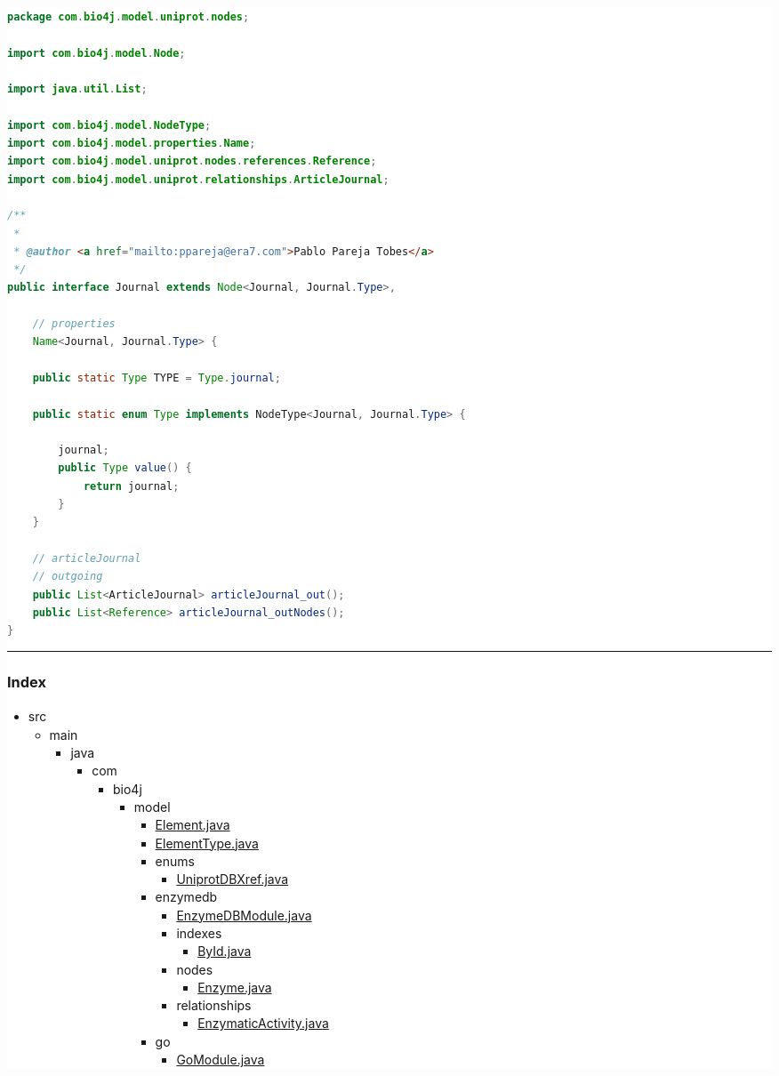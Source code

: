 
```java
package com.bio4j.model.uniprot.nodes;

import com.bio4j.model.Node;

import java.util.List;

import com.bio4j.model.NodeType;
import com.bio4j.model.properties.Name;
import com.bio4j.model.uniprot.nodes.references.Reference;
import com.bio4j.model.uniprot.relationships.ArticleJournal;

/**
 * 
 * @author <a href="mailto:ppareja@era7.com">Pablo Pareja Tobes</a>
 */
public interface Journal extends Node<Journal, Journal.Type>,

	// properties
	Name<Journal, Journal.Type> {

	public static Type TYPE = Type.journal;

	public static enum Type implements NodeType<Journal, Journal.Type> {

		journal;
		public Type value() {
			return journal;
		}
	}

	// articleJournal
	// outgoing
	public List<ArticleJournal> articleJournal_out();
	public List<Reference> articleJournal_outNodes();
}

```


------

### Index

+ src
  + main
    + java
      + com
        + bio4j
          + model
            + [Element.java][main/java/com/bio4j/model/Element.java]
            + [ElementType.java][main/java/com/bio4j/model/ElementType.java]
            + enums
              + [UniprotDBXref.java][main/java/com/bio4j/model/enums/UniprotDBXref.java]
            + enzymedb
              + [EnzymeDBModule.java][main/java/com/bio4j/model/enzymedb/EnzymeDBModule.java]
              + indexes
                + [ById.java][main/java/com/bio4j/model/enzymedb/indexes/ById.java]
              + nodes
                + [Enzyme.java][main/java/com/bio4j/model/enzymedb/nodes/Enzyme.java]
              + relationships
                + [EnzymaticActivity.java][main/java/com/bio4j/model/enzymedb/relationships/EnzymaticActivity.java]
            + go
              + [GoModule.java][main/java/com/bio4j/model/go/GoModule.java]

[main/java/com/bio4j/model/Element.java]: ../../Element.java.md
[main/java/com/bio4j/model/ElementType.java]: ../../ElementType.java.md
[main/java/com/bio4j/model/enums/UniprotDBXref.java]: ../../enums/UniprotDBXref.java.md
[main/java/com/bio4j/model/enzymedb/EnzymeDBModule.java]: ../../enzymedb/EnzymeDBModule.java.md
[main/java/com/bio4j/model/enzymedb/indexes/ById.java]: ../../enzymedb/indexes/ById.java.md
[main/java/com/bio4j/model/enzymedb/nodes/Enzyme.java]: ../../enzymedb/nodes/Enzyme.java.md
[main/java/com/bio4j/model/enzymedb/relationships/EnzymaticActivity.java]: ../../enzymedb/relationships/EnzymaticActivity.java.md
[main/java/com/bio4j/model/go/GoModule.java]: ../../go/GoModule.java.md
[main/java/com/bio4j/model/go/indexes/ById.java]: ../../go/indexes/ById.java.md
[main/java/com/bio4j/model/go/nodes/GoTerm.java]: ../../go/nodes/GoTerm.java.md
[main/java/com/bio4j/model/go/relationships/HasPartOf.java]: ../../go/relationships/HasPartOf.java.md
[main/java/com/bio4j/model/go/relationships/IsA.java]: ../../go/relationships/IsA.java.md
[main/java/com/bio4j/model/go/relationships/NegativelyRegulates.java]: ../../go/relationships/NegativelyRegulates.java.md
[main/java/com/bio4j/model/go/relationships/PartOf.java]: ../../go/relationships/PartOf.java.md
[main/java/com/bio4j/model/go/relationships/PositivelyRegulates.java]: ../../go/relationships/PositivelyRegulates.java.md
[main/java/com/bio4j/model/go/relationships/Regulates.java]: ../../go/relationships/Regulates.java.md
[main/java/com/bio4j/model/isoforms/IsoformsModule.java]: ../../isoforms/IsoformsModule.java.md
[main/java/com/bio4j/model/isoforms/nodes/AlternativeProduct.java]: ../../isoforms/nodes/AlternativeProduct.java.md
[main/java/com/bio4j/model/isoforms/nodes/Isoform.java]: ../../isoforms/nodes/Isoform.java.md
[main/java/com/bio4j/model/isoforms/relationships/AlternativeProductInitiation.java]: ../../isoforms/relationships/AlternativeProductInitiation.java.md
[main/java/com/bio4j/model/isoforms/relationships/AlternativeProductPromoter.java]: ../../isoforms/relationships/AlternativeProductPromoter.java.md
[main/java/com/bio4j/model/isoforms/relationships/AlternativeProductRibosomalFrameshifting.java]: ../../isoforms/relationships/AlternativeProductRibosomalFrameshifting.java.md
[main/java/com/bio4j/model/isoforms/relationships/AlternativeProductSplicing.java]: ../../isoforms/relationships/AlternativeProductSplicing.java.md
[main/java/com/bio4j/model/isoforms/relationships/IsoformEventGenerator.java]: ../../isoforms/relationships/IsoformEventGenerator.java.md
[main/java/com/bio4j/model/Module.java]: ../../Module.java.md
[main/java/com/bio4j/model/modules.java]: ../../modules.java.md
[main/java/com/bio4j/model/ncbiTaxonomy/indexes/ById.java]: ../../ncbiTaxonomy/indexes/ById.java.md
[main/java/com/bio4j/model/ncbiTaxonomy/NcbiTaxonomyModule.java]: ../../ncbiTaxonomy/NcbiTaxonomyModule.java.md
[main/java/com/bio4j/model/ncbiTaxonomy/nodes/NCBITaxon.java]: ../../ncbiTaxonomy/nodes/NCBITaxon.java.md
[main/java/com/bio4j/model/ncbiTaxonomy/relationships/Parent.java]: ../../ncbiTaxonomy/relationships/Parent.java.md
[main/java/com/bio4j/model/Node.java]: ../../Node.java.md
[main/java/com/bio4j/model/NodeIndex.java]: ../../NodeIndex.java.md
[main/java/com/bio4j/model/NodeListIndex.java]: ../../NodeListIndex.java.md
[main/java/com/bio4j/model/NodeType.java]: ../../NodeType.java.md
[main/java/com/bio4j/model/NodeUniqueIndex.java]: ../../NodeUniqueIndex.java.md
[main/java/com/bio4j/model/properties/Accession.java]: ../../properties/Accession.java.md
[main/java/com/bio4j/model/properties/AlternateNames.java]: ../../properties/AlternateNames.java.md
[main/java/com/bio4j/model/properties/AlternativeAccessions.java]: ../../properties/AlternativeAccessions.java.md
[main/java/com/bio4j/model/properties/AlternativeIds.java]: ../../properties/AlternativeIds.java.md
[main/java/com/bio4j/model/properties/CatalyticActivity.java]: ../../properties/CatalyticActivity.java.md
[main/java/com/bio4j/model/properties/Cofactors.java]: ../../properties/Cofactors.java.md
[main/java/com/bio4j/model/properties/Comment.java]: ../../properties/Comment.java.md
[main/java/com/bio4j/model/properties/CommonName.java]: ../../properties/CommonName.java.md
[main/java/com/bio4j/model/properties/Country.java]: ../../properties/Country.java.md
[main/java/com/bio4j/model/properties/Date.java]: ../../properties/Date.java.md
[main/java/com/bio4j/model/properties/Definition.java]: ../../properties/Definition.java.md
[main/java/com/bio4j/model/properties/DoId.java]: ../../properties/DoId.java.md
[main/java/com/bio4j/model/properties/EmblCode.java]: ../../properties/EmblCode.java.md
[main/java/com/bio4j/model/properties/Evidence.java]: ../../properties/Evidence.java.md
[main/java/com/bio4j/model/properties/Experiments.java]: ../../properties/Experiments.java.md
[main/java/com/bio4j/model/properties/First.java]: ../../properties/First.java.md
[main/java/com/bio4j/model/properties/FullName.java]: ../../properties/FullName.java.md
[main/java/com/bio4j/model/properties/GeneNames.java]: ../../properties/GeneNames.java.md
[main/java/com/bio4j/model/properties/Id.java]: ../../properties/Id.java.md
[main/java/com/bio4j/model/properties/Institute.java]: ../../properties/Institute.java.md
[main/java/com/bio4j/model/properties/Last.java]: ../../properties/Last.java.md
[main/java/com/bio4j/model/properties/Length.java]: ../../properties/Length.java.md
[main/java/com/bio4j/model/properties/Locator.java]: ../../properties/Locator.java.md
[main/java/com/bio4j/model/properties/Mass.java]: ../../properties/Mass.java.md
[main/java/com/bio4j/model/properties/MedlineId.java]: ../../properties/MedlineId.java.md
[main/java/com/bio4j/model/properties/ModifiedDate.java]: ../../properties/ModifiedDate.java.md
[main/java/com/bio4j/model/properties/Name.java]: ../../properties/Name.java.md
[main/java/com/bio4j/model/properties/NCBITaxonomyId.java]: ../../properties/NCBITaxonomyId.java.md
[main/java/com/bio4j/model/properties/Note.java]: ../../properties/Note.java.md
[main/java/com/bio4j/model/properties/Number.java]: ../../properties/Number.java.md
[main/java/com/bio4j/model/properties/Obsolete.java]: ../../properties/Obsolete.java.md
[main/java/com/bio4j/model/properties/OfficialName.java]: ../../properties/OfficialName.java.md
[main/java/com/bio4j/model/properties/PathwayName.java]: ../../properties/PathwayName.java.md
[main/java/com/bio4j/model/properties/Positions.java]: ../../properties/Positions.java.md
[main/java/com/bio4j/model/properties/PrositeCrossReferences.java]: ../../properties/PrositeCrossReferences.java.md
[main/java/com/bio4j/model/properties/PubmedId.java]: ../../properties/PubmedId.java.md
[main/java/com/bio4j/model/properties/ScientificName.java]: ../../properties/ScientificName.java.md
[main/java/com/bio4j/model/properties/Sequence.java]: ../../properties/Sequence.java.md
[main/java/com/bio4j/model/properties/ShortName.java]: ../../properties/ShortName.java.md
[main/java/com/bio4j/model/properties/Status.java]: ../../properties/Status.java.md
[main/java/com/bio4j/model/properties/SynonymName.java]: ../../properties/SynonymName.java.md
[main/java/com/bio4j/model/properties/TaxId.java]: ../../properties/TaxId.java.md
[main/java/com/bio4j/model/properties/TaxonomicRank.java]: ../../properties/TaxonomicRank.java.md
[main/java/com/bio4j/model/properties/Title.java]: ../../properties/Title.java.md
[main/java/com/bio4j/model/properties/Version.java]: ../../properties/Version.java.md
[main/java/com/bio4j/model/properties/Volume.java]: ../../properties/Volume.java.md
[main/java/com/bio4j/model/Property.java]: ../../Property.java.md
[main/java/com/bio4j/model/PropertyType.java]: ../../PropertyType.java.md
[main/java/com/bio4j/model/proteinInteractions/ProteinInteractionsModule.java]: ../../proteinInteractions/ProteinInteractionsModule.java.md
[main/java/com/bio4j/model/proteinInteractions/relationships/ProteinIsoformInteraction.java]: ../../proteinInteractions/relationships/ProteinIsoformInteraction.java.md
[main/java/com/bio4j/model/proteinInteractions/relationships/ProteinProteinInteraction.java]: ../../proteinInteractions/relationships/ProteinProteinInteraction.java.md
[main/java/com/bio4j/model/refseq/nodes/CDS.java]: ../../refseq/nodes/CDS.java.md
[main/java/com/bio4j/model/refseq/nodes/Gene.java]: ../../refseq/nodes/Gene.java.md
[main/java/com/bio4j/model/refseq/nodes/GenomeElement.java]: ../../refseq/nodes/GenomeElement.java.md
[main/java/com/bio4j/model/refseq/nodes/GenomicFeature.java]: ../../refseq/nodes/GenomicFeature.java.md
[main/java/com/bio4j/model/refseq/nodes/GenomicFeatureType.java]: ../../refseq/nodes/GenomicFeatureType.java.md
[main/java/com/bio4j/model/refseq/nodes/MiscRNA.java]: ../../refseq/nodes/MiscRNA.java.md
[main/java/com/bio4j/model/refseq/nodes/MRNA.java]: ../../refseq/nodes/MRNA.java.md
[main/java/com/bio4j/model/refseq/nodes/NcRNA.java]: ../../refseq/nodes/NcRNA.java.md
[main/java/com/bio4j/model/refseq/nodes/RNA.java]: ../../refseq/nodes/RNA.java.md
[main/java/com/bio4j/model/refseq/nodes/RNAType.java]: ../../refseq/nodes/RNAType.java.md
[main/java/com/bio4j/model/refseq/nodes/RRNA.java]: ../../refseq/nodes/RRNA.java.md
[main/java/com/bio4j/model/refseq/nodes/TmRNA.java]: ../../refseq/nodes/TmRNA.java.md
[main/java/com/bio4j/model/refseq/nodes/TRNA.java]: ../../refseq/nodes/TRNA.java.md
[main/java/com/bio4j/model/refseq/RefSeqModule.java]: ../../refseq/RefSeqModule.java.md
[main/java/com/bio4j/model/refseq/relationships/HasCDS.java]: ../../refseq/relationships/HasCDS.java.md
[main/java/com/bio4j/model/refseq/relationships/HasGene.java]: ../../refseq/relationships/HasGene.java.md
[main/java/com/bio4j/model/refseq/relationships/HasGenomicFeature.java]: ../../refseq/relationships/HasGenomicFeature.java.md
[main/java/com/bio4j/model/refseq/relationships/HasGenomicFeatureType.java]: ../../refseq/relationships/HasGenomicFeatureType.java.md
[main/java/com/bio4j/model/refseq/relationships/HasMiscRNA.java]: ../../refseq/relationships/HasMiscRNA.java.md
[main/java/com/bio4j/model/refseq/relationships/HasMRNA.java]: ../../refseq/relationships/HasMRNA.java.md
[main/java/com/bio4j/model/refseq/relationships/HasNcRNA.java]: ../../refseq/relationships/HasNcRNA.java.md
[main/java/com/bio4j/model/refseq/relationships/HasRRNA.java]: ../../refseq/relationships/HasRRNA.java.md
[main/java/com/bio4j/model/refseq/relationships/HasTmRNA.java]: ../../refseq/relationships/HasTmRNA.java.md
[main/java/com/bio4j/model/refseq/relationships/HasTRNA.java]: ../../refseq/relationships/HasTRNA.java.md
[main/java/com/bio4j/model/Relationship.java]: ../../Relationship.java.md
[main/java/com/bio4j/model/RelationshipType.java]: ../../RelationshipType.java.md
[main/java/com/bio4j/model/Retriever.java]: ../../Retriever.java.md
[main/java/com/bio4j/model/uniprot/nodes/Book.java]: Book.java.md
[main/java/com/bio4j/model/uniprot/nodes/City.java]: City.java.md
[main/java/com/bio4j/model/uniprot/nodes/CommentType.java]: CommentType.java.md
[main/java/com/bio4j/model/uniprot/nodes/Consortium.java]: Consortium.java.md
[main/java/com/bio4j/model/uniprot/nodes/Country.java]: Country.java.md
[main/java/com/bio4j/model/uniprot/nodes/Dataset.java]: Dataset.java.md
[main/java/com/bio4j/model/uniprot/nodes/DB.java]: DB.java.md
[main/java/com/bio4j/model/uniprot/nodes/FeatureType.java]: FeatureType.java.md
[main/java/com/bio4j/model/uniprot/nodes/Institute.java]: Institute.java.md
[main/java/com/bio4j/model/uniprot/nodes/Interpro.java]: Interpro.java.md
[main/java/com/bio4j/model/uniprot/nodes/Journal.java]: Journal.java.md
[main/java/com/bio4j/model/uniprot/nodes/Keyword.java]: Keyword.java.md
[main/java/com/bio4j/model/uniprot/nodes/OnlineArticle.java]: OnlineArticle.java.md
[main/java/com/bio4j/model/uniprot/nodes/OnlineJournal.java]: OnlineJournal.java.md
[main/java/com/bio4j/model/uniprot/nodes/Organism.java]: Organism.java.md
[main/java/com/bio4j/model/uniprot/nodes/Patent.java]: Patent.java.md
[main/java/com/bio4j/model/uniprot/nodes/Person.java]: Person.java.md
[main/java/com/bio4j/model/uniprot/nodes/Pfam.java]: Pfam.java.md
[main/java/com/bio4j/model/uniprot/nodes/Protein.java]: Protein.java.md
[main/java/com/bio4j/model/uniprot/nodes/Publisher.java]: Publisher.java.md
[main/java/com/bio4j/model/uniprot/nodes/ReactomeTerm.java]: ReactomeTerm.java.md
[main/java/com/bio4j/model/uniprot/nodes/references/Articles.java]: references/Articles.java.md
[main/java/com/bio4j/model/uniprot/nodes/references/Author.java]: references/Author.java.md
[main/java/com/bio4j/model/uniprot/nodes/references/Books.java]: references/Books.java.md
[main/java/com/bio4j/model/uniprot/nodes/references/Consortiums.java]: references/Consortiums.java.md
[main/java/com/bio4j/model/uniprot/nodes/references/Editor.java]: references/Editor.java.md
[main/java/com/bio4j/model/uniprot/nodes/references/Journals.java]: references/Journals.java.md
[main/java/com/bio4j/model/uniprot/nodes/references/OnlineArticles.java]: references/OnlineArticles.java.md
[main/java/com/bio4j/model/uniprot/nodes/references/Patents.java]: references/Patents.java.md
[main/java/com/bio4j/model/uniprot/nodes/references/Persons.java]: references/Persons.java.md
[main/java/com/bio4j/model/uniprot/nodes/references/Publication.java]: references/Publication.java.md
[main/java/com/bio4j/model/uniprot/nodes/references/Reference.java]: references/Reference.java.md
[main/java/com/bio4j/model/uniprot/nodes/references/Submissions.java]: references/Submissions.java.md
[main/java/com/bio4j/model/uniprot/nodes/references/Theses.java]: references/Theses.java.md
[main/java/com/bio4j/model/uniprot/nodes/references/UnpublishedObservations.java]: references/UnpublishedObservations.java.md
[main/java/com/bio4j/model/uniprot/nodes/SequenceCaution.java]: SequenceCaution.java.md
[main/java/com/bio4j/model/uniprot/nodes/SubcellularLocation.java]: SubcellularLocation.java.md
[main/java/com/bio4j/model/uniprot/nodes/Submission.java]: Submission.java.md
[main/java/com/bio4j/model/uniprot/nodes/Taxon.java]: Taxon.java.md
[main/java/com/bio4j/model/uniprot/nodes/Thesis.java]: Thesis.java.md
[main/java/com/bio4j/model/uniprot/nodes/UnpublishedObservation.java]: UnpublishedObservation.java.md
[main/java/com/bio4j/model/uniprot/relationships/ActiveSiteFeature.java]: ../relationships/ActiveSiteFeature.java.md
[main/java/com/bio4j/model/uniprot/relationships/AllergenComment.java]: ../relationships/AllergenComment.java.md
[main/java/com/bio4j/model/uniprot/relationships/ArticleJournal.java]: ../relationships/ArticleJournal.java.md
[main/java/com/bio4j/model/uniprot/relationships/ArticleProteinCitation.java]: ../relationships/ArticleProteinCitation.java.md
[main/java/com/bio4j/model/uniprot/relationships/BasicComment.java]: ../relationships/BasicComment.java.md
[main/java/com/bio4j/model/uniprot/relationships/BasicCommentType.java]: ../relationships/BasicCommentType.java.md
[main/java/com/bio4j/model/uniprot/relationships/BasicFeature.java]: ../relationships/BasicFeature.java.md
[main/java/com/bio4j/model/uniprot/relationships/BasicFeatureType.java]: ../relationships/BasicFeatureType.java.md
[main/java/com/bio4j/model/uniprot/relationships/BasicProteinSequenceCaution.java]: ../relationships/BasicProteinSequenceCaution.java.md
[main/java/com/bio4j/model/uniprot/relationships/BindingSiteFeature.java]: ../relationships/BindingSiteFeature.java.md
[main/java/com/bio4j/model/uniprot/relationships/BioPhysicoChemicalPropertiesComment.java]: ../relationships/BioPhysicoChemicalPropertiesComment.java.md
[main/java/com/bio4j/model/uniprot/relationships/BiotechnologyComment.java]: ../relationships/BiotechnologyComment.java.md
[main/java/com/bio4j/model/uniprot/relationships/BookAuthor.java]: ../relationships/BookAuthor.java.md
[main/java/com/bio4j/model/uniprot/relationships/BookCity.java]: ../relationships/BookCity.java.md
[main/java/com/bio4j/model/uniprot/relationships/BookEditor.java]: ../relationships/BookEditor.java.md
[main/java/com/bio4j/model/uniprot/relationships/BookProteinCitation.java]: ../relationships/BookProteinCitation.java.md
[main/java/com/bio4j/model/uniprot/relationships/BookPublisher.java]: ../relationships/BookPublisher.java.md
[main/java/com/bio4j/model/uniprot/relationships/CalciumBindingRegionFeature.java]: ../relationships/CalciumBindingRegionFeature.java.md
[main/java/com/bio4j/model/uniprot/relationships/CatalyticActivityComment.java]: ../relationships/CatalyticActivityComment.java.md
[main/java/com/bio4j/model/uniprot/relationships/CautionComment.java]: ../relationships/CautionComment.java.md
[main/java/com/bio4j/model/uniprot/relationships/ChainFeature.java]: ../relationships/ChainFeature.java.md
[main/java/com/bio4j/model/uniprot/relationships/CofactorComment.java]: ../relationships/CofactorComment.java.md
[main/java/com/bio4j/model/uniprot/relationships/CoiledCoilRegionFeature.java]: ../relationships/CoiledCoilRegionFeature.java.md
[main/java/com/bio4j/model/uniprot/relationships/CompositionallyBiasedRegionFeature.java]: ../relationships/CompositionallyBiasedRegionFeature.java.md
[main/java/com/bio4j/model/uniprot/relationships/CrossLinkFeature.java]: ../relationships/CrossLinkFeature.java.md
[main/java/com/bio4j/model/uniprot/relationships/DevelopmentalStageComment.java]: ../relationships/DevelopmentalStageComment.java.md
[main/java/com/bio4j/model/uniprot/relationships/DiseaseComment.java]: ../relationships/DiseaseComment.java.md
[main/java/com/bio4j/model/uniprot/relationships/DisruptionPhenotypeComment.java]: ../relationships/DisruptionPhenotypeComment.java.md
[main/java/com/bio4j/model/uniprot/relationships/DisulfideBondFeature.java]: ../relationships/DisulfideBondFeature.java.md
[main/java/com/bio4j/model/uniprot/relationships/DnaBindingFeature.java]: ../relationships/DnaBindingFeature.java.md
[main/java/com/bio4j/model/uniprot/relationships/DomainComment.java]: ../relationships/DomainComment.java.md
[main/java/com/bio4j/model/uniprot/relationships/DomainFeature.java]: ../relationships/DomainFeature.java.md
[main/java/com/bio4j/model/uniprot/relationships/EnzymeRegulationComment.java]: ../relationships/EnzymeRegulationComment.java.md
[main/java/com/bio4j/model/uniprot/relationships/ErroneousGeneModelPrediction.java]: ../relationships/ErroneousGeneModelPrediction.java.md
[main/java/com/bio4j/model/uniprot/relationships/ErroneousInitiation.java]: ../relationships/ErroneousInitiation.java.md
[main/java/com/bio4j/model/uniprot/relationships/ErroneousTermination.java]: ../relationships/ErroneousTermination.java.md
[main/java/com/bio4j/model/uniprot/relationships/ErroneousTranslation.java]: ../relationships/ErroneousTranslation.java.md
[main/java/com/bio4j/model/uniprot/relationships/Frameshift.java]: ../relationships/Frameshift.java.md
[main/java/com/bio4j/model/uniprot/relationships/FunctionComment.java]: ../relationships/FunctionComment.java.md
[main/java/com/bio4j/model/uniprot/relationships/GlycosylationSiteFeature.java]: ../relationships/GlycosylationSiteFeature.java.md
[main/java/com/bio4j/model/uniprot/relationships/HelixFeature.java]: ../relationships/HelixFeature.java.md
[main/java/com/bio4j/model/uniprot/relationships/InductionComment.java]: ../relationships/InductionComment.java.md
[main/java/com/bio4j/model/uniprot/relationships/InitiatorMethionineFeature.java]: ../relationships/InitiatorMethionineFeature.java.md
[main/java/com/bio4j/model/uniprot/relationships/InstituteCountry.java]: ../relationships/InstituteCountry.java.md
[main/java/com/bio4j/model/uniprot/relationships/IntramembraneRegionFeature.java]: ../relationships/IntramembraneRegionFeature.java.md
[main/java/com/bio4j/model/uniprot/relationships/LipidMoietyBindingRegionFeature.java]: ../relationships/LipidMoietyBindingRegionFeature.java.md
[main/java/com/bio4j/model/uniprot/relationships/MassSpectometryComment.java]: ../relationships/MassSpectometryComment.java.md
[main/java/com/bio4j/model/uniprot/relationships/MetalIonBindingSiteFeature.java]: ../relationships/MetalIonBindingSiteFeature.java.md
[main/java/com/bio4j/model/uniprot/relationships/MiscellaneousComment.java]: ../relationships/MiscellaneousComment.java.md
[main/java/com/bio4j/model/uniprot/relationships/MiscellaneousDiscrepancy.java]: ../relationships/MiscellaneousDiscrepancy.java.md
[main/java/com/bio4j/model/uniprot/relationships/ModifiedResidueFeature.java]: ../relationships/ModifiedResidueFeature.java.md
[main/java/com/bio4j/model/uniprot/relationships/MutagenesisSiteFeature.java]: ../relationships/MutagenesisSiteFeature.java.md
[main/java/com/bio4j/model/uniprot/relationships/NonConsecutiveResiduesFeature.java]: ../relationships/NonConsecutiveResiduesFeature.java.md
[main/java/com/bio4j/model/uniprot/relationships/NonStandardAminoAcidFeature.java]: ../relationships/NonStandardAminoAcidFeature.java.md
[main/java/com/bio4j/model/uniprot/relationships/NonTerminalResidueFeature.java]: ../relationships/NonTerminalResidueFeature.java.md
[main/java/com/bio4j/model/uniprot/relationships/NucleotidePhosphateBindingRegionFeature.java]: ../relationships/NucleotidePhosphateBindingRegionFeature.java.md
[main/java/com/bio4j/model/uniprot/relationships/OnlineArticleAuthor.java]: ../relationships/OnlineArticleAuthor.java.md
[main/java/com/bio4j/model/uniprot/relationships/OnlineArticleJournal.java]: ../relationships/OnlineArticleJournal.java.md
[main/java/com/bio4j/model/uniprot/relationships/OnlineArticleProteinCitation.java]: ../relationships/OnlineArticleProteinCitation.java.md
[main/java/com/bio4j/model/uniprot/relationships/OnlineInformationComment.java]: ../relationships/OnlineInformationComment.java.md
[main/java/com/bio4j/model/uniprot/relationships/PatentAuthor.java]: ../relationships/PatentAuthor.java.md
[main/java/com/bio4j/model/uniprot/relationships/PatentProteinCitation.java]: ../relationships/PatentProteinCitation.java.md
[main/java/com/bio4j/model/uniprot/relationships/PathwayComment.java]: ../relationships/PathwayComment.java.md
[main/java/com/bio4j/model/uniprot/relationships/PeptideFeature.java]: ../relationships/PeptideFeature.java.md
[main/java/com/bio4j/model/uniprot/relationships/PharmaceuticalComment.java]: ../relationships/PharmaceuticalComment.java.md
[main/java/com/bio4j/model/uniprot/relationships/PolymorphismComment.java]: ../relationships/PolymorphismComment.java.md
[main/java/com/bio4j/model/uniprot/relationships/PostTransactionalModificationComment.java]: ../relationships/PostTransactionalModificationComment.java.md
[main/java/com/bio4j/model/uniprot/relationships/PropeptideFeature.java]: ../relationships/PropeptideFeature.java.md
[main/java/com/bio4j/model/uniprot/relationships/ProteinDataset.java]: ../relationships/ProteinDataset.java.md
[main/java/com/bio4j/model/uniprot/relationships/ProteinEnzymaticActivity.java]: ../relationships/ProteinEnzymaticActivity.java.md
[main/java/com/bio4j/model/uniprot/relationships/ProteinErroneousGeneModelPrediction.java]: ../relationships/ProteinErroneousGeneModelPrediction.java.md
[main/java/com/bio4j/model/uniprot/relationships/ProteinErroneousInitiation.java]: ../relationships/ProteinErroneousInitiation.java.md
[main/java/com/bio4j/model/uniprot/relationships/ProteinErroneousTermination.java]: ../relationships/ProteinErroneousTermination.java.md
[main/java/com/bio4j/model/uniprot/relationships/ProteinErroneousTranslation.java]: ../relationships/ProteinErroneousTranslation.java.md
[main/java/com/bio4j/model/uniprot/relationships/ProteinFrameshift.java]: ../relationships/ProteinFrameshift.java.md
[main/java/com/bio4j/model/uniprot/relationships/ProteinGenomeElement.java]: ../relationships/ProteinGenomeElement.java.md
[main/java/com/bio4j/model/uniprot/relationships/ProteinInterpro.java]: ../relationships/ProteinInterpro.java.md
[main/java/com/bio4j/model/uniprot/relationships/ProteinKeyword.java]: ../relationships/ProteinKeyword.java.md
[main/java/com/bio4j/model/uniprot/relationships/ProteinMiscellaneousDiscrepancy.java]: ../relationships/ProteinMiscellaneousDiscrepancy.java.md
[main/java/com/bio4j/model/uniprot/relationships/ProteinOrganism.java]: ../relationships/ProteinOrganism.java.md
[main/java/com/bio4j/model/uniprot/relationships/ProteinPfam.java]: ../relationships/ProteinPfam.java.md
[main/java/com/bio4j/model/uniprot/relationships/ProteinReactome.java]: ../relationships/ProteinReactome.java.md
[main/java/com/bio4j/model/uniprot/relationships/ProteinSubcellularLocation.java]: ../relationships/ProteinSubcellularLocation.java.md
[main/java/com/bio4j/model/uniprot/relationships/references/Article.java]: ../relationships/references/Article.java.md
[main/java/com/bio4j/model/uniprot/relationships/references/Book.java]: ../relationships/references/Book.java.md
[main/java/com/bio4j/model/uniprot/relationships/references/Cited.java]: ../relationships/references/Cited.java.md
[main/java/com/bio4j/model/uniprot/relationships/references/Consortium.java]: ../relationships/references/Consortium.java.md
[main/java/com/bio4j/model/uniprot/relationships/references/Journal.java]: ../relationships/references/Journal.java.md
[main/java/com/bio4j/model/uniprot/relationships/references/OnlineArticle.java]: ../relationships/references/OnlineArticle.java.md
[main/java/com/bio4j/model/uniprot/relationships/references/Patent.java]: ../relationships/references/Patent.java.md
[main/java/com/bio4j/model/uniprot/relationships/references/Person.java]: ../relationships/references/Person.java.md
[main/java/com/bio4j/model/uniprot/relationships/references/Published.java]: ../relationships/references/Published.java.md
[main/java/com/bio4j/model/uniprot/relationships/references/Submission.java]: ../relationships/references/Submission.java.md
[main/java/com/bio4j/model/uniprot/relationships/references/Thesis.java]: ../relationships/references/Thesis.java.md
[main/java/com/bio4j/model/uniprot/relationships/references/UnpublishedObservation.java]: ../relationships/references/UnpublishedObservation.java.md
[main/java/com/bio4j/model/uniprot/relationships/RegionOfInterestFeature.java]: ../relationships/RegionOfInterestFeature.java.md
[main/java/com/bio4j/model/uniprot/relationships/RepeatFeature.java]: ../relationships/RepeatFeature.java.md
[main/java/com/bio4j/model/uniprot/relationships/RnaEditingComment.java]: ../relationships/RnaEditingComment.java.md
[main/java/com/bio4j/model/uniprot/relationships/SequenceConflictFeature.java]: ../relationships/SequenceConflictFeature.java.md
[main/java/com/bio4j/model/uniprot/relationships/SequenceVariantFeature.java]: ../relationships/SequenceVariantFeature.java.md
[main/java/com/bio4j/model/uniprot/relationships/ShortSequenceMotifFeature.java]: ../relationships/ShortSequenceMotifFeature.java.md
[main/java/com/bio4j/model/uniprot/relationships/SignalPeptideFeature.java]: ../relationships/SignalPeptideFeature.java.md
[main/java/com/bio4j/model/uniprot/relationships/SimilarityComment.java]: ../relationships/SimilarityComment.java.md
[main/java/com/bio4j/model/uniprot/relationships/SiteFeature.java]: ../relationships/SiteFeature.java.md
[main/java/com/bio4j/model/uniprot/relationships/SpliceVariantFeature.java]: ../relationships/SpliceVariantFeature.java.md
[main/java/com/bio4j/model/uniprot/relationships/StrandFeature.java]: ../relationships/StrandFeature.java.md
[main/java/com/bio4j/model/uniprot/relationships/SubcellularLocationParent.java]: ../relationships/SubcellularLocationParent.java.md
[main/java/com/bio4j/model/uniprot/relationships/SubmissionAuthor.java]: ../relationships/SubmissionAuthor.java.md
[main/java/com/bio4j/model/uniprot/relationships/SubmissionDb.java]: ../relationships/SubmissionDb.java.md
[main/java/com/bio4j/model/uniprot/relationships/SubmissionProteinCitation.java]: ../relationships/SubmissionProteinCitation.java.md
[main/java/com/bio4j/model/uniprot/relationships/SubunitComment.java]: ../relationships/SubunitComment.java.md
[main/java/com/bio4j/model/uniprot/relationships/TaxonParent.java]: ../relationships/TaxonParent.java.md
[main/java/com/bio4j/model/uniprot/relationships/ThesisAuthor.java]: ../relationships/ThesisAuthor.java.md
[main/java/com/bio4j/model/uniprot/relationships/ThesisInstitute.java]: ../relationships/ThesisInstitute.java.md
[main/java/com/bio4j/model/uniprot/relationships/ThesisProteinCitation.java]: ../relationships/ThesisProteinCitation.java.md
[main/java/com/bio4j/model/uniprot/relationships/TissueSpecificityComment.java]: ../relationships/TissueSpecificityComment.java.md
[main/java/com/bio4j/model/uniprot/relationships/TopologicalDomainFeature.java]: ../relationships/TopologicalDomainFeature.java.md
[main/java/com/bio4j/model/uniprot/relationships/ToxicDoseComment.java]: ../relationships/ToxicDoseComment.java.md
[main/java/com/bio4j/model/uniprot/relationships/TransitPeptideFeature.java]: ../relationships/TransitPeptideFeature.java.md
[main/java/com/bio4j/model/uniprot/relationships/TransmembraneRegionFeature.java]: ../relationships/TransmembraneRegionFeature.java.md
[main/java/com/bio4j/model/uniprot/relationships/TurnFeature.java]: ../relationships/TurnFeature.java.md
[main/java/com/bio4j/model/uniprot/relationships/UnpublishedObservationAuthor.java]: ../relationships/UnpublishedObservationAuthor.java.md
[main/java/com/bio4j/model/uniprot/relationships/UnpublishedObservationProteinCitation.java]: ../relationships/UnpublishedObservationProteinCitation.java.md
[main/java/com/bio4j/model/uniprot/relationships/UnsureResidueFeature.java]: ../relationships/UnsureResidueFeature.java.md
[main/java/com/bio4j/model/uniprot/relationships/ZincFingerRegionFeature.java]: ../relationships/ZincFingerRegionFeature.java.md
[main/java/com/bio4j/model/uniprot/UniProtModule.java]: ../UniProtModule.java.md
[main/java/com/bio4j/model/uniprot_go/relationships/GoAnnotation.java]: ../../uniprot_go/relationships/GoAnnotation.java.md
[main/java/com/bio4j/model/uniprot_go/UniProt_GoModule.java]: ../../uniprot_go/UniProt_GoModule.java.md
[main/java/com/bio4j/model/uniprot_isoforms/relationships/ProteinIsoform.java]: ../../uniprot_isoforms/relationships/ProteinIsoform.java.md
[main/java/com/bio4j/model/uniprot_ncbiTaxonomy/relationships/OrganismNCBITaxon.java]: ../../uniprot_ncbiTaxonomy/relationships/OrganismNCBITaxon.java.md
[main/java/com/bio4j/model/uniprot_ncbiTaxonomy/UniProt_NcbiTaxonomyModule.java]: ../../uniprot_ncbiTaxonomy/UniProt_NcbiTaxonomyModule.java.md
[main/java/com/bio4j/model/uniref/relationships/UniRef100Member.java]: ../../uniref/relationships/UniRef100Member.java.md
[main/java/com/bio4j/model/uniref/relationships/UniRef50Member.java]: ../../uniref/relationships/UniRef50Member.java.md
[main/java/com/bio4j/model/uniref/relationships/UniRef90Member.java]: ../../uniref/relationships/UniRef90Member.java.md
[main/java/com/bio4j/model/uniref/UniRefModule.java]: ../../uniref/UniRefModule.java.md
[main/java/com/bio4j/model/util/AlternativeProductRetriever.java]: ../../util/AlternativeProductRetriever.java.md
[main/java/com/bio4j/model/util/ArticleRetriever.java]: ../../util/ArticleRetriever.java.md
[main/java/com/bio4j/model/util/BookRetriever.java]: ../../util/BookRetriever.java.md
[main/java/com/bio4j/model/util/ByTaxId.java]: ../../util/ByTaxId.java.md
[main/java/com/bio4j/model/util/CityRetriever.java]: ../../util/CityRetriever.java.md
[main/java/com/bio4j/model/util/CommentTypeRetriever.java]: ../../util/CommentTypeRetriever.java.md
[main/java/com/bio4j/model/util/ConsortiumRetriever.java]: ../../util/ConsortiumRetriever.java.md
[main/java/com/bio4j/model/util/CountryRetriever.java]: ../../util/CountryRetriever.java.md
[main/java/com/bio4j/model/util/DatasetRetriever.java]: ../../util/DatasetRetriever.java.md
[main/java/com/bio4j/model/util/DBRetriever.java]: ../../util/DBRetriever.java.md
[main/java/com/bio4j/model/util/EnzymeRetriever.java]: ../../util/EnzymeRetriever.java.md
[main/java/com/bio4j/model/util/FeatureTypeRetriever.java]: ../../util/FeatureTypeRetriever.java.md
[main/java/com/bio4j/model/util/GenomeElementRetriever.java]: ../../util/GenomeElementRetriever.java.md
[main/java/com/bio4j/model/util/GoTermRetriever.java]: ../../util/GoTermRetriever.java.md
[main/java/com/bio4j/model/util/InstituteRetriever.java]: ../../util/InstituteRetriever.java.md
[main/java/com/bio4j/model/util/InterproRetriever.java]: ../../util/InterproRetriever.java.md
[main/java/com/bio4j/model/util/IsoformRetriever.java]: ../../util/IsoformRetriever.java.md
[main/java/com/bio4j/model/util/JournalRetriever.java]: ../../util/JournalRetriever.java.md
[main/java/com/bio4j/model/util/KeywordRetriever.java]: ../../util/KeywordRetriever.java.md
[main/java/com/bio4j/model/util/NCBITaxonRetriever.java]: ../../util/NCBITaxonRetriever.java.md
[main/java/com/bio4j/model/util/NodeIndex.java]: ../../util/NodeIndex.java.md
[main/java/com/bio4j/model/util/NodeRetriever.java]: ../../util/NodeRetriever.java.md
[main/java/com/bio4j/model/util/OnlineArticleRetriever.java]: ../../util/OnlineArticleRetriever.java.md
[main/java/com/bio4j/model/util/OnlineJournalRetriever.java]: ../../util/OnlineJournalRetriever.java.md
[main/java/com/bio4j/model/util/OrganismRetriever.java]: ../../util/OrganismRetriever.java.md
[main/java/com/bio4j/model/util/PatentRetriever.java]: ../../util/PatentRetriever.java.md
[main/java/com/bio4j/model/util/PersonRetriever.java]: ../../util/PersonRetriever.java.md
[main/java/com/bio4j/model/util/PfamRetriever.java]: ../../util/PfamRetriever.java.md
[main/java/com/bio4j/model/util/ProteinRetriever.java]: ../../util/ProteinRetriever.java.md
[main/java/com/bio4j/model/util/PublisherRetriever.java]: ../../util/PublisherRetriever.java.md
[main/java/com/bio4j/model/util/ReactomeTermRetriever.java]: ../../util/ReactomeTermRetriever.java.md
[main/java/com/bio4j/model/util/RelationshipRetriever.java]: ../../util/RelationshipRetriever.java.md
[main/java/com/bio4j/model/util/SequenceCautionRetriever.java]: ../../util/SequenceCautionRetriever.java.md
[main/java/com/bio4j/model/util/SubcellularLocationRetriever.java]: ../../util/SubcellularLocationRetriever.java.md
[main/java/com/bio4j/model/util/SubmissionRetriever.java]: ../../util/SubmissionRetriever.java.md
[main/java/com/bio4j/model/util/TaxonRetriever.java]: ../../util/TaxonRetriever.java.md
[main/java/com/bio4j/model/util/ThesisRetriever.java]: ../../util/ThesisRetriever.java.md